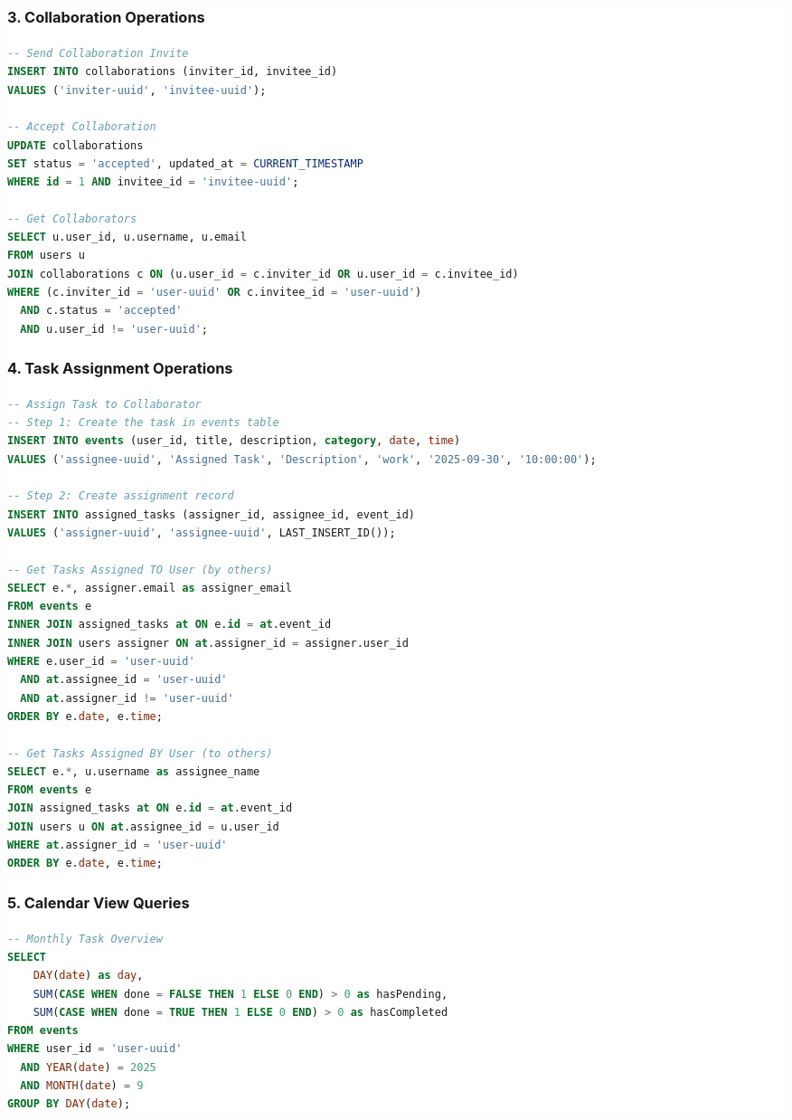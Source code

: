 ### **3. Collaboration Operations**
```sql
-- Send Collaboration Invite
INSERT INTO collaborations (inviter_id, invitee_id) 
VALUES ('inviter-uuid', 'invitee-uuid');

-- Accept Collaboration
UPDATE collaborations 
SET status = 'accepted', updated_at = CURRENT_TIMESTAMP 
WHERE id = 1 AND invitee_id = 'invitee-uuid';

-- Get Collaborators
SELECT u.user_id, u.username, u.email 
FROM users u
JOIN collaborations c ON (u.user_id = c.inviter_id OR u.user_id = c.invitee_id)
WHERE (c.inviter_id = 'user-uuid' OR c.invitee_id = 'user-uuid') 
  AND c.status = 'accepted' 
  AND u.user_id != 'user-uuid';
```

### **4. Task Assignment Operations**
```sql
-- Assign Task to Collaborator
-- Step 1: Create the task in events table
INSERT INTO events (user_id, title, description, category, date, time) 
VALUES ('assignee-uuid', 'Assigned Task', 'Description', 'work', '2025-09-30', '10:00:00');

-- Step 2: Create assignment record
INSERT INTO assigned_tasks (assigner_id, assignee_id, event_id) 
VALUES ('assigner-uuid', 'assignee-uuid', LAST_INSERT_ID());

-- Get Tasks Assigned TO User (by others)
SELECT e.*, assigner.email as assigner_email
FROM events e
INNER JOIN assigned_tasks at ON e.id = at.event_id
INNER JOIN users assigner ON at.assigner_id = assigner.user_id
WHERE e.user_id = 'user-uuid' 
  AND at.assignee_id = 'user-uuid' 
  AND at.assigner_id != 'user-uuid'
ORDER BY e.date, e.time;

-- Get Tasks Assigned BY User (to others)
SELECT e.*, u.username as assignee_name
FROM events e
JOIN assigned_tasks at ON e.id = at.event_id
JOIN users u ON at.assignee_id = u.user_id
WHERE at.assigner_id = 'user-uuid'
ORDER BY e.date, e.time;
```

### **5. Calendar View Queries**
```sql
-- Monthly Task Overview
SELECT 
    DAY(date) as day,
    SUM(CASE WHEN done = FALSE THEN 1 ELSE 0 END) > 0 as hasPending,
    SUM(CASE WHEN done = TRUE THEN 1 ELSE 0 END) > 0 as hasCompleted
FROM events 
WHERE user_id = 'user-uuid' 
  AND YEAR(date) = 2025 
  AND MONTH(date) = 9
GROUP BY DAY(date);
```
